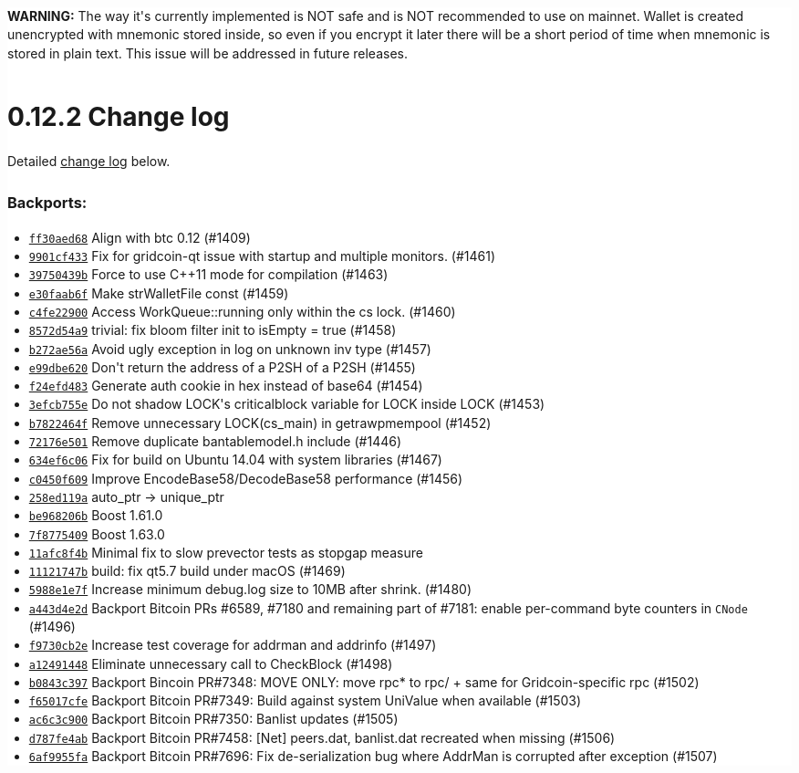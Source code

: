 **WARNING:** The way it's currently implemented is NOT safe and is NOT recommended to use on mainnet. Wallet is created unencrypted with mnemonic stored inside, so even if you encrypt it later there will be a short period of time when mnemonic is stored in plain text. This issue will be addressed in future releases.

0.12.2 Change log
=================

Detailed [change log](https://github.com/gridcoin/gridcoin/compare/v0.12.1.x...gridcoin:v0.12.2.x) below.

### Backports:
- [`ff30aed68`](https://github.com/gridcoin/gridcoin/commit/ff30aed68) Align with btc 0.12 (#1409)
- [`9901cf433`](https://github.com/gridcoin/gridcoin/commit/9901cf433) Fix for gridcoin-qt issue with startup and multiple monitors. (#1461)
- [`39750439b`](https://github.com/gridcoin/gridcoin/commit/39750439b) Force to use C++11 mode for compilation (#1463)
- [`e30faab6f`](https://github.com/gridcoin/gridcoin/commit/e30faab6f) Make strWalletFile const (#1459)
- [`c4fe22900`](https://github.com/gridcoin/gridcoin/commit/c4fe22900) Access WorkQueue::running only within the cs lock. (#1460)
- [`8572d54a9`](https://github.com/gridcoin/gridcoin/commit/8572d54a9) trivial: fix bloom filter init to isEmpty = true (#1458)
- [`b272ae56a`](https://github.com/gridcoin/gridcoin/commit/b272ae56a) Avoid ugly exception in log on unknown inv type (#1457)
- [`e99dbe620`](https://github.com/gridcoin/gridcoin/commit/e99dbe620) Don't return the address of a P2SH of a P2SH (#1455)
- [`f24efd483`](https://github.com/gridcoin/gridcoin/commit/f24efd483) Generate auth cookie in hex instead of base64 (#1454)
- [`3efcb755e`](https://github.com/gridcoin/gridcoin/commit/3efcb755e) Do not shadow LOCK's criticalblock variable for LOCK inside LOCK (#1453)
- [`b7822464f`](https://github.com/gridcoin/gridcoin/commit/b7822464f) Remove unnecessary LOCK(cs_main) in getrawpmempool (#1452)
- [`72176e501`](https://github.com/gridcoin/gridcoin/commit/72176e501) Remove duplicate bantablemodel.h include (#1446)
- [`634ef6c06`](https://github.com/gridcoin/gridcoin/commit/634ef6c06) Fix for build on Ubuntu 14.04 with system libraries (#1467)
- [`c0450f609`](https://github.com/gridcoin/gridcoin/commit/c0450f609) Improve EncodeBase58/DecodeBase58 performance (#1456)
- [`258ed119a`](https://github.com/gridcoin/gridcoin/commit/258ed119a) auto_ptr → unique_ptr
- [`be968206b`](https://github.com/gridcoin/gridcoin/commit/be968206b) Boost 1.61.0
- [`7f8775409`](https://github.com/gridcoin/gridcoin/commit/7f8775409) Boost 1.63.0
- [`11afc8f4b`](https://github.com/gridcoin/gridcoin/commit/11afc8f4b) Minimal fix to slow prevector tests as stopgap measure
- [`11121747b`](https://github.com/gridcoin/gridcoin/commit/11121747b) build: fix qt5.7 build under macOS (#1469)
- [`5988e1e7f`](https://github.com/gridcoin/gridcoin/commit/5988e1e7f) Increase minimum debug.log size to 10MB after shrink. (#1480)
- [`a443d4e2d`](https://github.com/gridcoin/gridcoin/commit/a443d4e2d) Backport Bitcoin PRs #6589, #7180 and remaining part of #7181: enable per-command byte counters in `CNode` (#1496)
- [`f9730cb2e`](https://github.com/gridcoin/gridcoin/commit/f9730cb2e) Increase test coverage for addrman and addrinfo (#1497)
- [`a12491448`](https://github.com/gridcoin/gridcoin/commit/a12491448) Eliminate unnecessary call to CheckBlock (#1498)
- [`b0843c397`](https://github.com/gridcoin/gridcoin/commit/b0843c397) Backport Bincoin PR#7348: MOVE ONLY: move rpc* to rpc/ + same for Gridcoin-specific rpc (#1502)
- [`f65017cfe`](https://github.com/gridcoin/gridcoin/commit/f65017cfe) Backport Bitcoin PR#7349: Build against system UniValue when available (#1503)
- [`ac6c3c900`](https://github.com/gridcoin/gridcoin/commit/ac6c3c900) Backport Bitcoin PR#7350: Banlist updates (#1505)
- [`d787fe4ab`](https://github.com/gridcoin/gridcoin/commit/d787fe4ab) Backport Bitcoin PR#7458: [Net] peers.dat, banlist.dat recreated when missing (#1506)
- [`6af9955fa`](https://github.com/gridcoin/gridcoin/commit/6af9955fa) Backport Bitcoin PR#7696: Fix de-serialization bug where AddrMan is corrupted after exception (#1507)